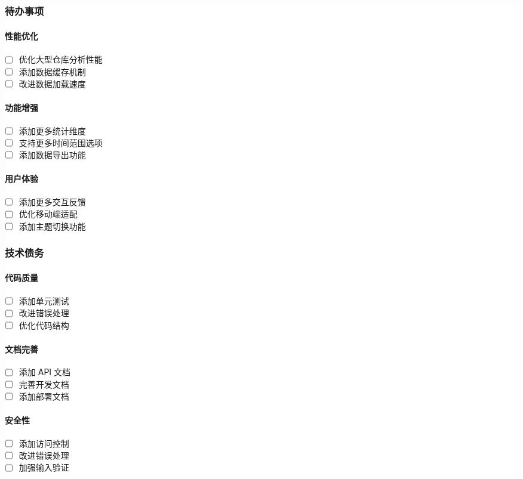 ### 待办事项

#### 性能优化
- [ ] 优化大型仓库分析性能
- [ ] 添加数据缓存机制
- [ ] 改进数据加载速度

#### 功能增强
- [ ] 添加更多统计维度
- [ ] 支持更多时间范围选项
- [ ] 添加数据导出功能

#### 用户体验
- [ ] 添加更多交互反馈
- [ ] 优化移动端适配
- [ ] 添加主题切换功能

### 技术债务

#### 代码质量
- [ ] 添加单元测试
- [ ] 改进错误处理
- [ ] 优化代码结构

#### 文档完善
- [ ] 添加 API 文档
- [ ] 完善开发文档
- [ ] 添加部署文档

#### 安全性
- [ ] 添加访问控制
- [ ] 改进错误处理
- [ ] 加强输入验证
